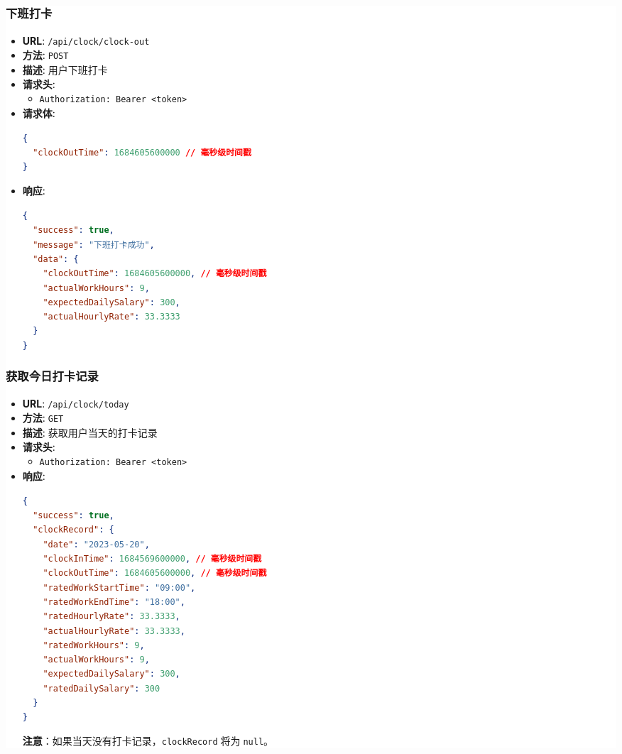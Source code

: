 ### 下班打卡

- **URL**: `/api/clock/clock-out`
- **方法**: `POST`
- **描述**: 用户下班打卡
- **请求头**: 
  - `Authorization: Bearer <token>`
- **请求体**:
  ```json
  {
    "clockOutTime": 1684605600000 // 毫秒级时间戳
  }
  ```
- **响应**:
  ```json
  {
    "success": true,
    "message": "下班打卡成功",
    "data": {
      "clockOutTime": 1684605600000, // 毫秒级时间戳
      "actualWorkHours": 9,
      "expectedDailySalary": 300,
      "actualHourlyRate": 33.3333
    }
  }
  ```

### 获取今日打卡记录

- **URL**: `/api/clock/today`
- **方法**: `GET`
- **描述**: 获取用户当天的打卡记录
- **请求头**: 
  - `Authorization: Bearer <token>`
- **响应**:
  ```json
  {
    "success": true,
    "clockRecord": {
      "date": "2023-05-20",
      "clockInTime": 1684569600000, // 毫秒级时间戳
      "clockOutTime": 1684605600000, // 毫秒级时间戳
      "ratedWorkStartTime": "09:00",
      "ratedWorkEndTime": "18:00",
      "ratedHourlyRate": 33.3333,
      "actualHourlyRate": 33.3333,
      "ratedWorkHours": 9,
      "actualWorkHours": 9,
      "expectedDailySalary": 300,
      "ratedDailySalary": 300
    }
  }
  ```
  **注意**：如果当天没有打卡记录，`clockRecord` 将为 `null`。
